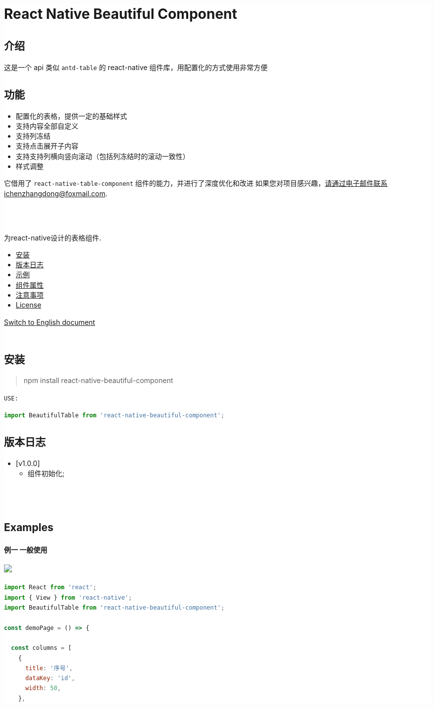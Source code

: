 # React Native Beautiful Component

## 介绍
这是一个 api 类似 `antd-table` 的 react-native 组件库，用配置化的方式使用非常方便

## 功能
  - 配置化的表格，提供一定的基础样式
  - 支持内容全部自定义
  - 支持列冻结
  - 支持点击展开子内容
  - 支持支持列横向竖向滚动（包括列冻结时的滚动一致性）
  - 样式调整

它借用了 `react-native-table-component` 组件的能力，并进行了深度优化和改进
如果您对项目感兴趣，请通过电子邮件联系ichenzhangdong@foxmail.com.

<br/><br/>

为react-native设计的表格组件.

- [安装](#安装)
- [版本日志](#版本日志)
- [示例](#示例)
- [组件属性](#组件属性)
- [注意事项](#注意事项)
- [License](#license)

[Switch to English document](https://github.com/chownchen/react-native-beautiful-table#Changelogs)
<br/><br/>

## 安装
> npm install react-native-beautiful-component

`USE:`
```jsx
import BeautifulTable from 'react-native-beautiful-component';
```

## 版本日志
+ [v1.0.0]
  - 组件初始化;

<br/><br/>

## Examples

#### 例一 一般使用
<img src="https://github.com/chownchen/tools_file/blob/main/beautiful-table-demo.jpg?raw=true" width="320"/>

```jsx
import React from 'react';
import { View } from 'react-native';
import BeautifulTable from 'react-native-beautiful-component';

const demoPage = () => {

  const columns = [
    {
      title: '序号',
      dataKey: 'id',
      width: 50,
    },
```